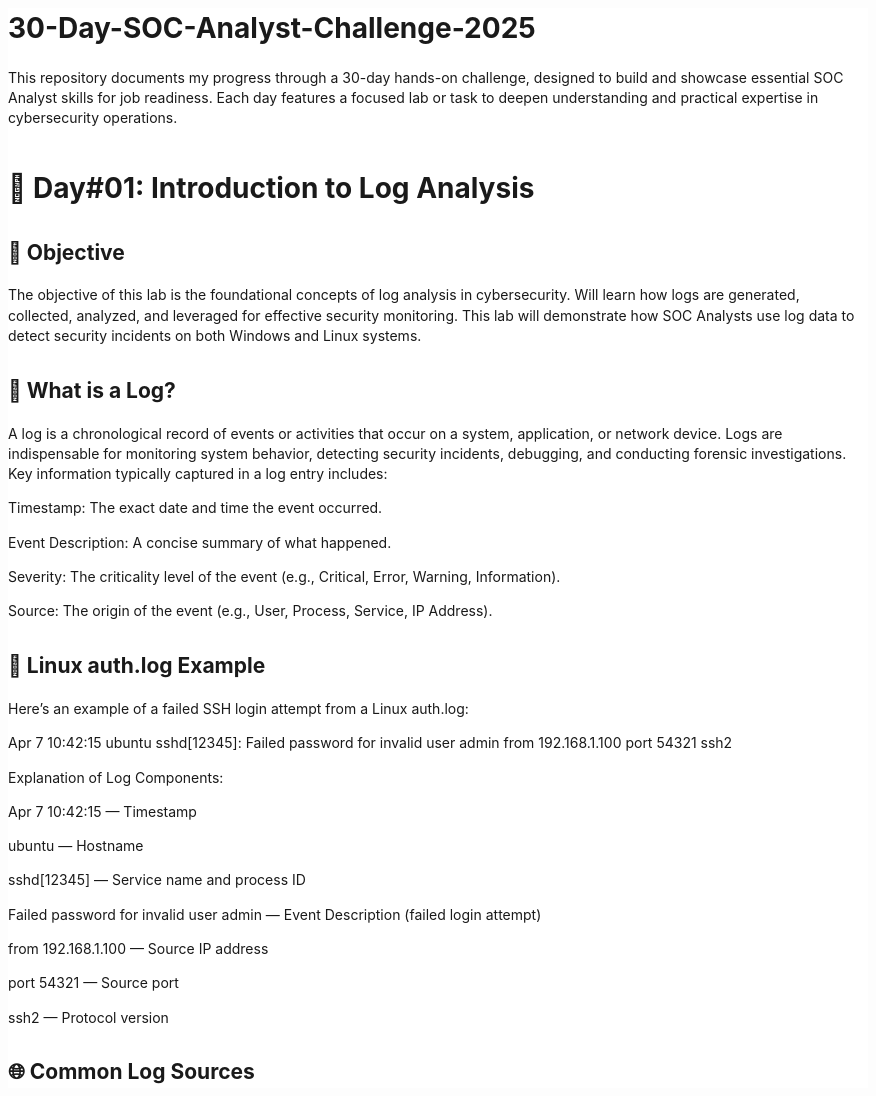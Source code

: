 # 30-Day-SOC-Analyst-Challenge-2025

This repository documents my progress through a 30-day hands-on challenge, designed to build and showcase essential SOC Analyst skills for job readiness. Each day features a focused lab or task to deepen understanding and practical expertise in cybersecurity operations.

# 🚀 Day#01: Introduction to Log Analysis

## 🎯 Objective
The objective of this lab is the foundational concepts of log analysis in cybersecurity. Will learn how logs are generated, collected, analyzed, and leveraged for effective security monitoring. This lab will demonstrate how SOC Analysts use log data to detect security incidents on both Windows and Linux systems.

## 🧠 What is a Log?
A log is a chronological record of events or activities that occur on a system, application, or network device. Logs are indispensable for monitoring system behavior, detecting security incidents, debugging, and conducting forensic investigations. Key information typically captured in a log entry includes:

Timestamp: The exact date and time the event occurred.

Event Description: A concise summary of what happened.

Severity: The criticality level of the event (e.g., Critical, Error, Warning, Information).

Source: The origin of the event (e.g., User, Process, Service, IP Address).

## 🐧 Linux auth.log Example

Here’s an example of a failed SSH login attempt from a Linux auth.log:

Apr  7 10:42:15 ubuntu sshd[12345]: Failed password for invalid user admin from 192.168.1.100 port 54321 ssh2

Explanation of Log Components:

Apr 7 10:42:15 — Timestamp

ubuntu — Hostname

sshd[12345] — Service name and process ID

Failed password for invalid user admin — Event Description (failed login attempt)

from 192.168.1.100 — Source IP address

port 54321 — Source port

ssh2 — Protocol version

## 🌐 Common Log Sources

